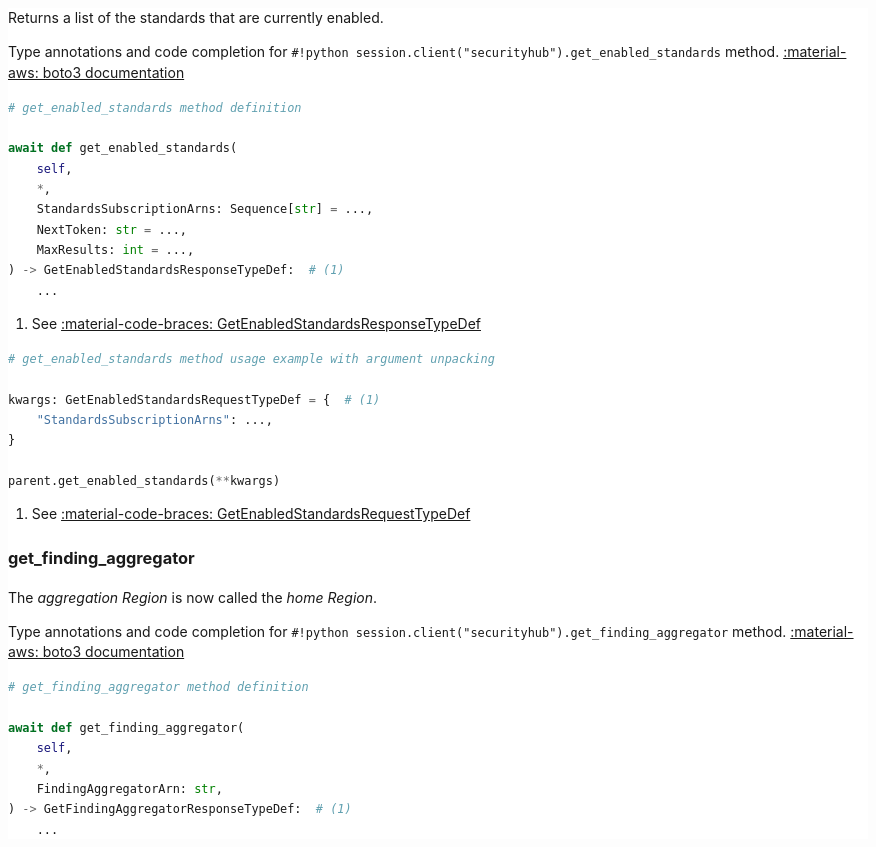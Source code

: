 Returns a list of the standards that are currently enabled.

Type annotations and code completion for `#!python session.client("securityhub").get_enabled_standards` method.
[:material-aws: boto3 documentation](https://boto3.amazonaws.com/v1/documentation/api/latest/reference/services/securityhub.html#SecurityHub.Client)

```python
# get_enabled_standards method definition

await def get_enabled_standards(
    self,
    *,
    StandardsSubscriptionArns: Sequence[str] = ...,
    NextToken: str = ...,
    MaxResults: int = ...,
) -> GetEnabledStandardsResponseTypeDef:  # (1)
    ...
```

1. See [:material-code-braces: GetEnabledStandardsResponseTypeDef](./type_defs.md#getenabledstandardsresponsetypedef)


```python
# get_enabled_standards method usage example with argument unpacking

kwargs: GetEnabledStandardsRequestTypeDef = {  # (1)
    "StandardsSubscriptionArns": ...,
}

parent.get_enabled_standards(**kwargs)
```

1. See [:material-code-braces: GetEnabledStandardsRequestTypeDef](./type_defs.md#getenabledstandardsrequesttypedef)

### get\_finding\_aggregator

The <i>aggregation Region</i> is now called the <i>home Region</i>.

Type annotations and code completion for `#!python session.client("securityhub").get_finding_aggregator` method.
[:material-aws: boto3 documentation](https://boto3.amazonaws.com/v1/documentation/api/latest/reference/services/securityhub.html#SecurityHub.Client)

```python
# get_finding_aggregator method definition

await def get_finding_aggregator(
    self,
    *,
    FindingAggregatorArn: str,
) -> GetFindingAggregatorResponseTypeDef:  # (1)
    ...
```
